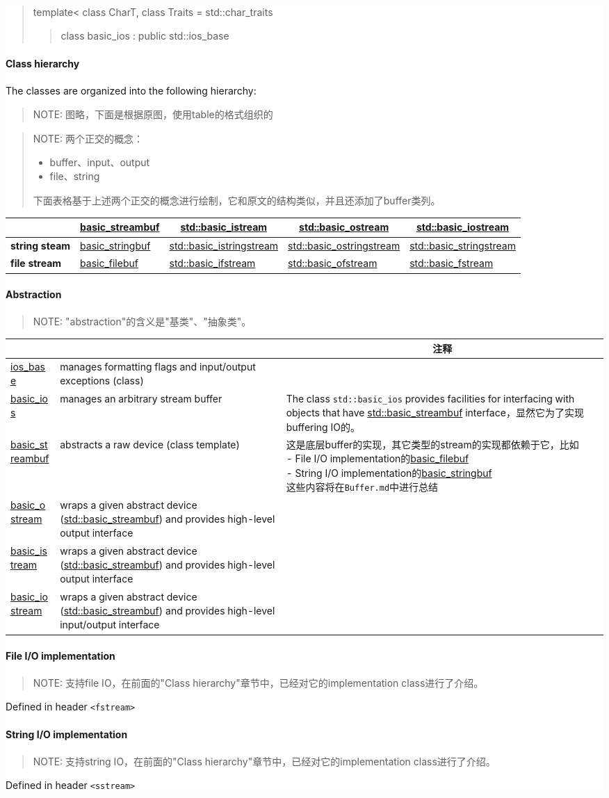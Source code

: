 > template<
>     class CharT,
>     class Traits = std::char_traits<CharT>
> > class basic_ios : public std::ios_base
> ```

#### Class hierarchy

The classes are organized into the following hierarchy:

> NOTE: 图略，下面是根据原图，使用table的格式组织的

> NOTE: 两个正交的概念：
>
> - buffer、input、output
> - file、string
>
> 下面表格基于上述两个正交的概念进行绘制，它和原文的结构类似，并且还添加了buffer类列。

|                  | [basic_streambuf](https://en.cppreference.com/w/cpp/io/basic_streambuf) | [std::basic_istream](https://en.cppreference.com/w/cpp/io/basic_istream) | [std::basic_ostream](https://en.cppreference.com/w/cpp/io/basic_ostream) | [std::basic_iostream](https://en.cppreference.com/w/cpp/io/basic_iostream) |
| ---------------- | ------------------------------------------------------------ | ------------------------------------------------------------ | ------------------------------------------------------------ | ------------------------------------------------------------ |
| **string steam** | [basic_stringbuf](https://en.cppreference.com/w/cpp/io/basic_stringbuf) | [std::basic_istringstream](https://en.cppreference.com/w/cpp/io/basic_istringstream) | [std::basic_ostringstream](https://en.cppreference.com/w/cpp/io/basic_ostringstream) | [std::basic_stringstream](https://en.cppreference.com/w/cpp/io/basic_stringstream) |
| **file stream**  | [basic_filebuf](https://en.cppreference.com/w/cpp/io/basic_filebuf) | [std::basic_ifstream](https://en.cppreference.com/w/cpp/io/basic_ifstream) | [std::basic_ofstream](https://en.cppreference.com/w/cpp/io/basic_ofstream) | [std::basic_fstream](https://en.cppreference.com/w/cpp/io/basic_fstream) |



#### Abstraction

> NOTE: "abstraction"的含义是"基类"、"抽象类"。

|                                                              |                                                              | 注释                                                         |
| ------------------------------------------------------------ | ------------------------------------------------------------ | ------------------------------------------------------------ |
| [ios_base](https://en.cppreference.com/w/cpp/io/ios_base)    | manages formatting flags and input/output exceptions (class) |                                                              |
| [basic_ios](https://en.cppreference.com/w/cpp/io/basic_ios)  | manages an arbitrary stream buffer                           | The class `std::basic_ios` provides facilities for interfacing with objects that have [std::basic_streambuf](https://en.cppreference.com/w/cpp/io/basic_streambuf) interface，显然它为了实现buffering IO的。 |
| [basic_streambuf](https://en.cppreference.com/w/cpp/io/basic_streambuf) | abstracts a raw device (class template)                      | 这是底层buffer的实现，其它类型的stream的实现都依赖于它，比如<br>- File I/O implementation的[basic_filebuf](https://en.cppreference.com/w/cpp/io/basic_filebuf) <br>- String I/O implementation的[basic_stringbuf](https://en.cppreference.com/w/cpp/io/basic_stringbuf) <br>这些内容将在`Buffer.md`中进行总结 |
| [basic_ostream](https://en.cppreference.com/w/cpp/io/basic_ostream) | wraps a given abstract device ([std::basic_streambuf](https://en.cppreference.com/w/cpp/io/basic_streambuf)) and provides high-level output interface |                                                              |
| [basic_istream](https://en.cppreference.com/w/cpp/io/basic_istream) | wraps a given abstract device ([std::basic_streambuf](https://en.cppreference.com/w/cpp/io/basic_streambuf)) and provides high-level output interface |                                                              |
| [basic_iostream](https://en.cppreference.com/w/cpp/io/basic_iostream) | wraps a given abstract device ([std::basic_streambuf](https://en.cppreference.com/w/cpp/io/basic_streambuf)) and provides high-level input/output interface |                                                              |



#### File I/O implementation

> NOTE: 支持file IO，在前面的"Class hierarchy"章节中，已经对它的implementation class进行了介绍。

Defined in header `<fstream>`

#### String I/O implementation

> NOTE: 支持string IO，在前面的"Class hierarchy"章节中，已经对它的implementation class进行了介绍。

Defined in header `<sstream>`
